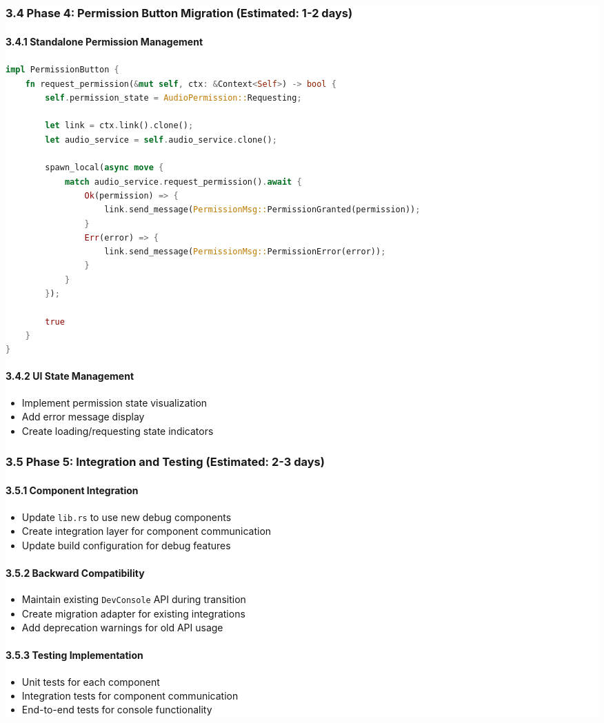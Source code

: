 ### 3.4 Phase 4: Permission Button Migration (Estimated: 1-2 days)

#### 3.4.1 Standalone Permission Management
```rust
impl PermissionButton {
    fn request_permission(&mut self, ctx: &Context<Self>) -> bool {
        self.permission_state = AudioPermission::Requesting;
        
        let link = ctx.link().clone();
        let audio_service = self.audio_service.clone();
        
        spawn_local(async move {
            match audio_service.request_permission().await {
                Ok(permission) => {
                    link.send_message(PermissionMsg::PermissionGranted(permission));
                }
                Err(error) => {
                    link.send_message(PermissionMsg::PermissionError(error));
                }
            }
        });
        
        true
    }
}
```

#### 3.4.2 UI State Management
- Implement permission state visualization
- Add error message display
- Create loading/requesting state indicators

### 3.5 Phase 5: Integration and Testing (Estimated: 2-3 days)

#### 3.5.1 Component Integration
- Update `lib.rs` to use new debug components
- Create integration layer for component communication
- Update build configuration for debug features

#### 3.5.2 Backward Compatibility
- Maintain existing `DevConsole` API during transition
- Create migration adapter for existing integrations
- Add deprecation warnings for old API usage

#### 3.5.3 Testing Implementation
- Unit tests for each component
- Integration tests for component communication
- End-to-end tests for console functionality
